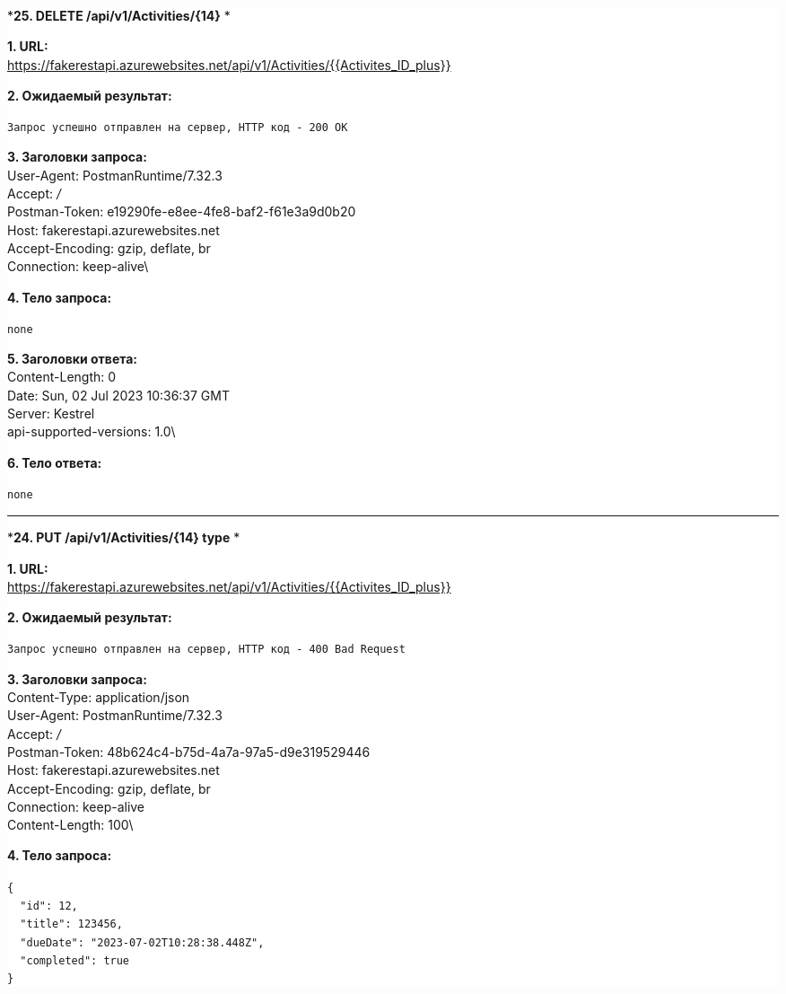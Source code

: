 
*__25. DELETE ​/api​/v1​/Activities​/{14}__ * 

__1. URL:__  
https://fakerestapi.azurewebsites.net/api/v1/Activities/{{Activites_ID_plus}}

__2. Ожидаемый результат:__

    Запрос успешно отправлен на сервер, HTTP код - 200 OK

__3. Заголовки запроса:__\
User-Agent: PostmanRuntime/7.32.3\
Accept: */*\
Postman-Token: e19290fe-e8ee-4fe8-baf2-f61e3a9d0b20\
Host: fakerestapi.azurewebsites.net\
Accept-Encoding: gzip, deflate, br\
Connection: keep-alive\

__4. Тело запроса:__
```
none
```

__5. Заголовки ответа:__ \
Content-Length: 0\
Date: Sun, 02 Jul 2023 10:36:37 GMT\
Server: Kestrel\
api-supported-versions: 1.0\

__6. Тело ответа:__
```
none
```
___

*__24. PUT ​/api​/v1​/Activities​/{14} type__ * 

__1. URL:__  
https://fakerestapi.azurewebsites.net/api/v1/Activities/{{Activites_ID_plus}}

__2. Ожидаемый результат:__

    Запрос успешно отправлен на сервер, HTTP код - 400 Bad Request

__3. Заголовки запроса:__\
Content-Type: application/json\
User-Agent: PostmanRuntime/7.32.3\
Accept: */*\
Postman-Token: 48b624c4-b75d-4a7a-97a5-d9e319529446\
Host: fakerestapi.azurewebsites.net\
Accept-Encoding: gzip, deflate, br\
Connection: keep-alive\
Content-Length: 100\

__4. Тело запроса:__
```
{
  "id": 12,
  "title": 123456,
  "dueDate": "2023-07-02T10:28:38.448Z",
  "completed": true
}
```
